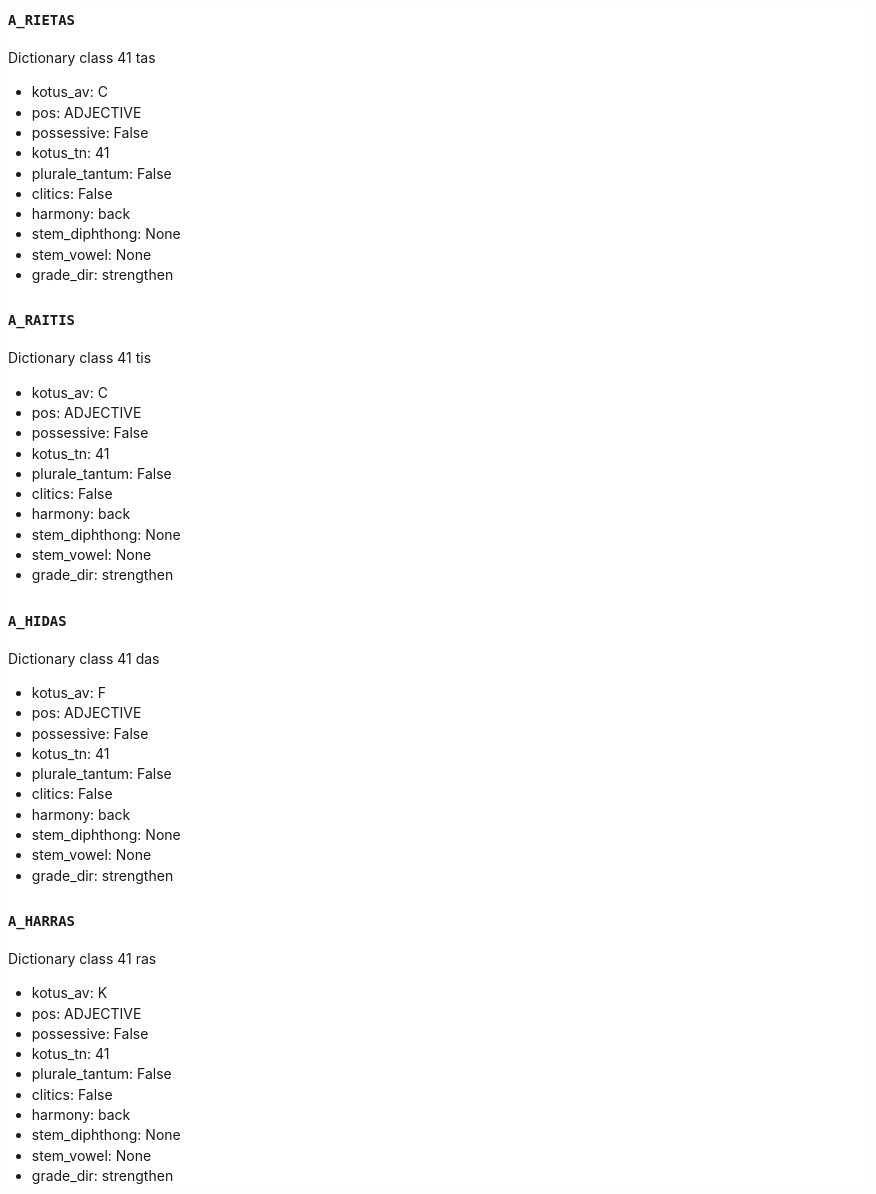 ### ` A_RIETAS `

Dictionary class 41 tas
* kotus_av: C
* pos: ADJECTIVE
* possessive: False
* kotus_tn: 41
* plurale_tantum: False
* clitics: False
* harmony: back
* stem_diphthong: None
* stem_vowel: None
* grade_dir: strengthen

### ` A_RAITIS `

Dictionary class 41 tis
* kotus_av: C
* pos: ADJECTIVE
* possessive: False
* kotus_tn: 41
* plurale_tantum: False
* clitics: False
* harmony: back
* stem_diphthong: None
* stem_vowel: None
* grade_dir: strengthen

### ` A_HIDAS `

Dictionary class 41 das
* kotus_av: F
* pos: ADJECTIVE
* possessive: False
* kotus_tn: 41
* plurale_tantum: False
* clitics: False
* harmony: back
* stem_diphthong: None
* stem_vowel: None
* grade_dir: strengthen

### ` A_HARRAS `

Dictionary class 41 ras
* kotus_av: K
* pos: ADJECTIVE
* possessive: False
* kotus_tn: 41
* plurale_tantum: False
* clitics: False
* harmony: back
* stem_diphthong: None
* stem_vowel: None
* grade_dir: strengthen
